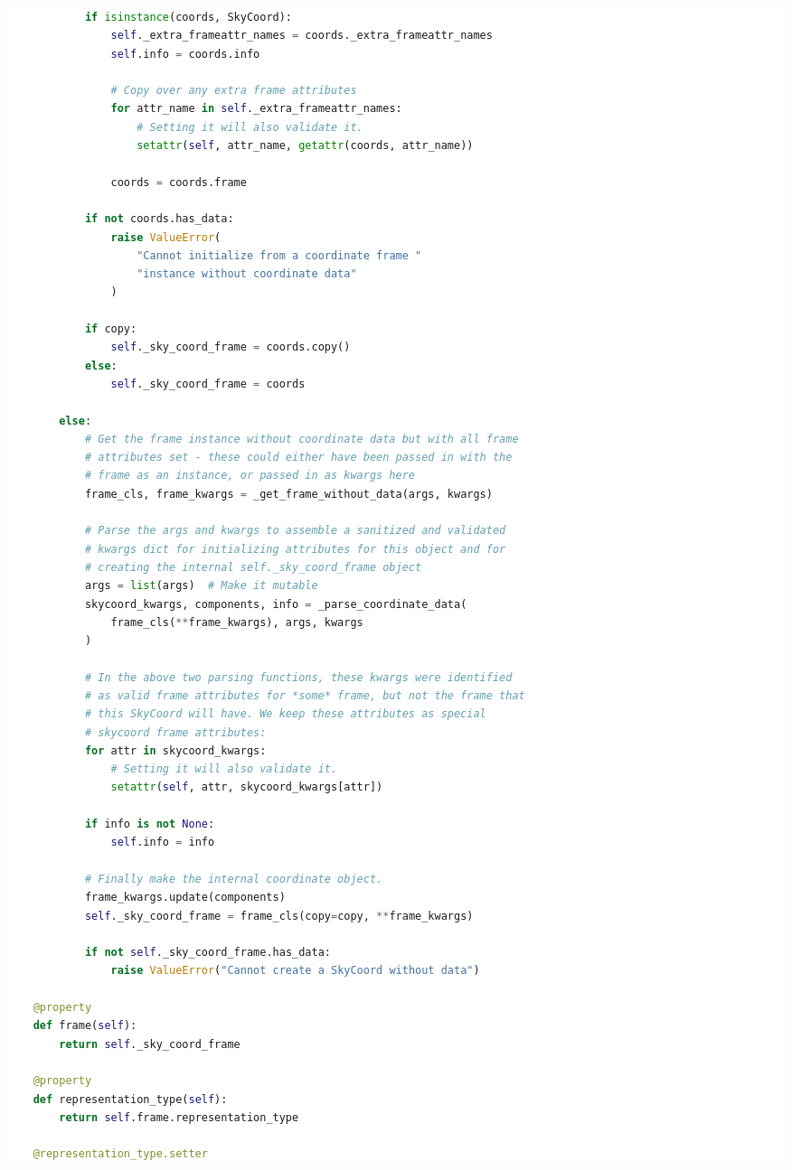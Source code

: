 ```python
            if isinstance(coords, SkyCoord):
                self._extra_frameattr_names = coords._extra_frameattr_names
                self.info = coords.info

                # Copy over any extra frame attributes
                for attr_name in self._extra_frameattr_names:
                    # Setting it will also validate it.
                    setattr(self, attr_name, getattr(coords, attr_name))

                coords = coords.frame

            if not coords.has_data:
                raise ValueError(
                    "Cannot initialize from a coordinate frame "
                    "instance without coordinate data"
                )

            if copy:
                self._sky_coord_frame = coords.copy()
            else:
                self._sky_coord_frame = coords

        else:
            # Get the frame instance without coordinate data but with all frame
            # attributes set - these could either have been passed in with the
            # frame as an instance, or passed in as kwargs here
            frame_cls, frame_kwargs = _get_frame_without_data(args, kwargs)

            # Parse the args and kwargs to assemble a sanitized and validated
            # kwargs dict for initializing attributes for this object and for
            # creating the internal self._sky_coord_frame object
            args = list(args)  # Make it mutable
            skycoord_kwargs, components, info = _parse_coordinate_data(
                frame_cls(**frame_kwargs), args, kwargs
            )

            # In the above two parsing functions, these kwargs were identified
            # as valid frame attributes for *some* frame, but not the frame that
            # this SkyCoord will have. We keep these attributes as special
            # skycoord frame attributes:
            for attr in skycoord_kwargs:
                # Setting it will also validate it.
                setattr(self, attr, skycoord_kwargs[attr])

            if info is not None:
                self.info = info

            # Finally make the internal coordinate object.
            frame_kwargs.update(components)
            self._sky_coord_frame = frame_cls(copy=copy, **frame_kwargs)

            if not self._sky_coord_frame.has_data:
                raise ValueError("Cannot create a SkyCoord without data")

    @property
    def frame(self):
        return self._sky_coord_frame

    @property
    def representation_type(self):
        return self.frame.representation_type

    @representation_type.setter
```
